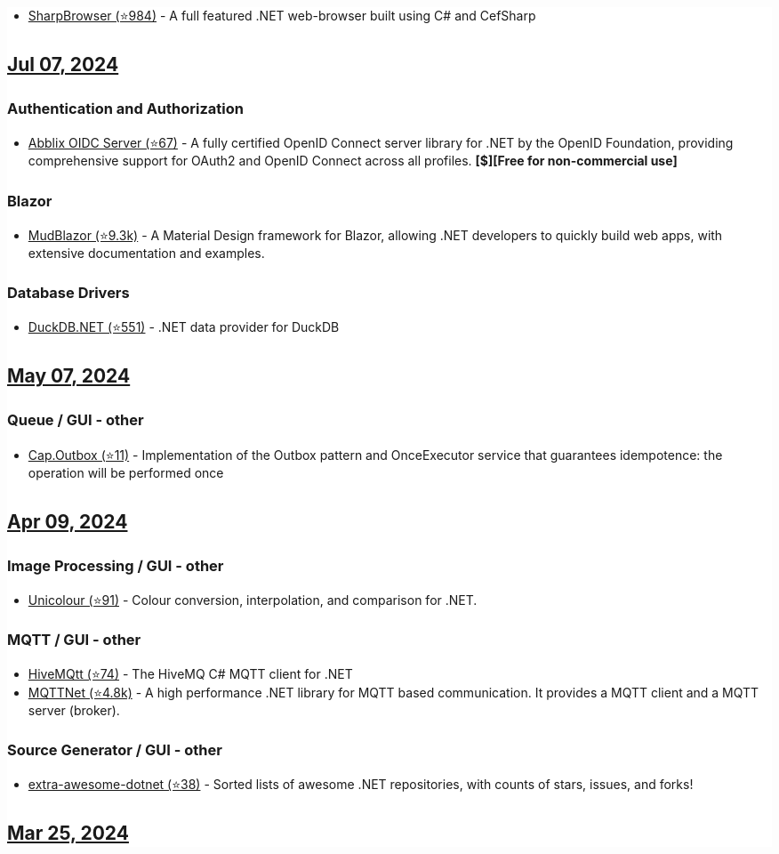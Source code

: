*   [SharpBrowser (⭐984)](https://github.com/sharpbrowser/SharpBrowser) - A full featured .NET web-browser built using C# and CefSharp

## [Jul 07, 2024](/content/2024/07/07/README.md)

### Authentication and Authorization

*   [Abblix OIDC Server (⭐67)](https://github.com/Abblix/Oidc.Server) - A fully certified OpenID Connect server library for .NET by the OpenID Foundation, providing comprehensive support for OAuth2 and OpenID Connect across all profiles. **\[$]\[Free for non-commercial use]**

### Blazor

*   [MudBlazor (⭐9.3k)](https://github.com/MudBlazor/MudBlazor) - A Material Design framework for Blazor, allowing .NET developers to quickly build web apps, with extensive documentation and examples.

### Database Drivers

*   [DuckDB.NET (⭐551)](https://github.com/Giorgi/DuckDB.NET) - .NET data provider for DuckDB

## [May 07, 2024](/content/2024/05/07/README.md)

### Queue / GUI - other

*   [Cap.Outbox (⭐11)](https://github.com/dex-it/dex-common/tree/main/src/Dex.Cap) - Implementation of the Outbox pattern and OnceExecutor service that guarantees idempotence: the operation will be performed once

## [Apr 09, 2024](/content/2024/04/09/README.md)

### Image Processing / GUI - other

*   [Unicolour (⭐91)](https://github.com/waacton/Unicolour) - Colour conversion, interpolation, and comparison for .NET.

### MQTT / GUI - other

*   [HiveMQtt (⭐74)](https://github.com/hivemq/hivemq-mqtt-client-dotnet) - The HiveMQ C# MQTT client for .NET
*   [MQTTNet (⭐4.8k)](https://github.com/dotnet/MQTTnet) - A high performance .NET library for MQTT based communication. It provides a MQTT client and a MQTT server (broker).

### Source Generator / GUI - other

*   [extra-awesome-dotnet (⭐38)](https://github.com/ara3d/extra-awesome-dotnet) - Sorted lists of awesome .NET repositories, with counts of stars, issues, and forks!

## [Mar 25, 2024](/content/2024/03/25/README.md)
